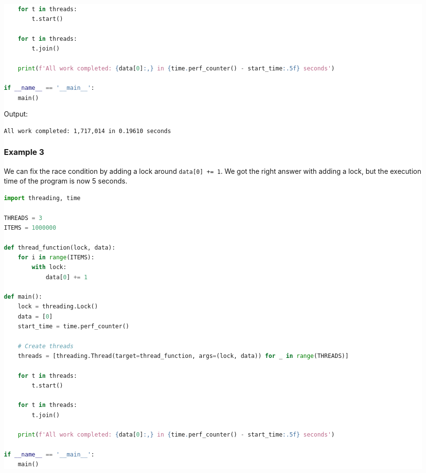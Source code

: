 ```python
    for t in threads:
        t.start()

    for t in threads:
        t.join()

    print(f'All work completed: {data[0]:,} in {time.perf_counter() - start_time:.5f} seconds')

if __name__ == '__main__':
    main()
```

Output:

```
All work completed: 1,717,014 in 0.19610 seconds
```

### Example 3

We can fix the race condition by adding a lock around `data[0] += 1`. We got the right answer with adding a lock, but the execution time of the program is now 5 seconds.

```python
import threading, time

THREADS = 3
ITEMS = 1000000

def thread_function(lock, data):
    for i in range(ITEMS):
        with lock:
            data[0] += 1

def main():    
    lock = threading.Lock()
    data = [0]
    start_time = time.perf_counter()

    # Create threads
    threads = [threading.Thread(target=thread_function, args=(lock, data)) for _ in range(THREADS)]

    for t in threads:
        t.start()

    for t in threads:
        t.join()

    print(f'All work completed: {data[0]:,} in {time.perf_counter() - start_time:.5f} seconds')

if __name__ == '__main__':
    main()
```
